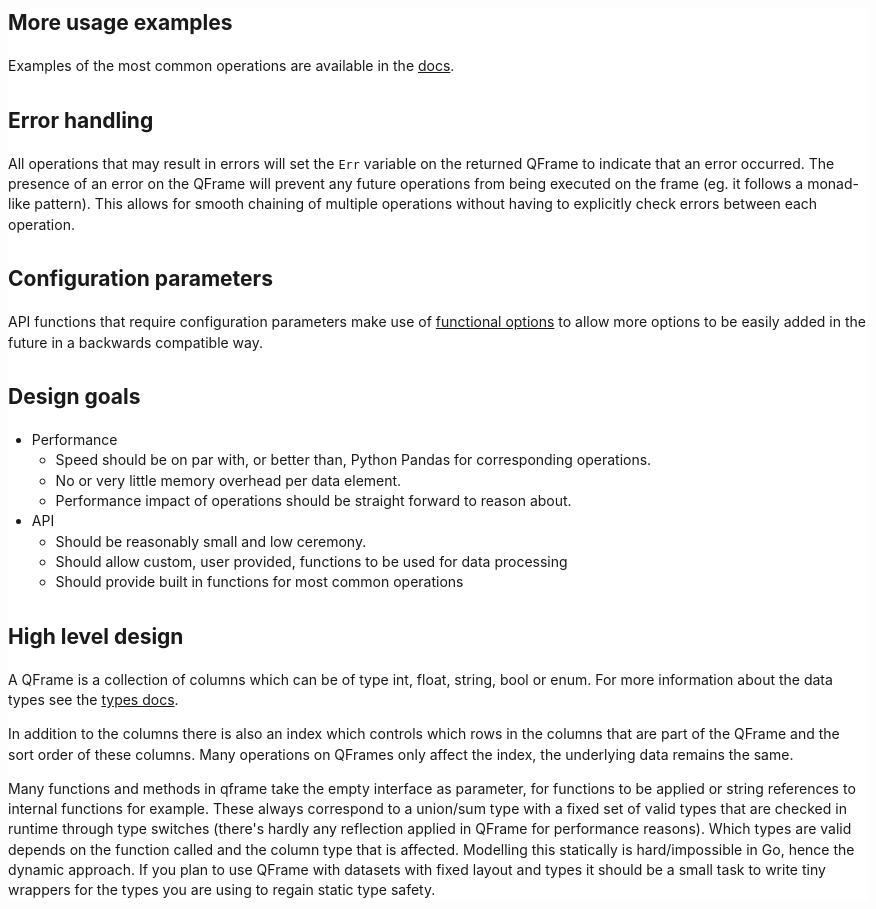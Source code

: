 ## More usage examples
Examples of the most common operations are available in the
[docs](https://godoc.org/github.com/tobgu/qframe).

## Error handling
All operations that may result in errors will set the `Err` variable
on the returned QFrame to indicate that an error occurred.
The presence of an error on the QFrame will prevent any future operations
from being executed on the frame (eg. it follows a monad-like pattern).
This allows for smooth chaining of multiple operations without having
to explicitly check errors between each operation.

## Configuration parameters
API functions that require configuration parameters make use of
[functional options](https://dave.cheney.net/2014/10/17/functional-options-for-friendly-apis)
to allow more options to be easily added in the future in a backwards
compatible way.

## Design goals
* Performance
  - Speed should be on par with, or better than, Python Pandas for corresponding operations.
  - No or very little memory overhead per data element.
  - Performance impact of operations should be straight forward to reason about.
* API
  - Should be reasonably small and low ceremony.
  - Should allow custom, user provided, functions to be used for data processing
  - Should provide built in functions for most common operations

## High level design
A QFrame is a collection of columns which can be of type int, float,
string, bool or enum. For more information about the data types see the
[types docs](https://godoc.org/github.com/tobgu/qframe/types).

In addition to the columns there is also an index which controls
which rows in the columns that are part of the QFrame and the
sort order of these columns.
Many operations on QFrames only affect the index, the underlying
data remains the same.

Many functions and methods in qframe take the empty interface as parameter,
for functions to be applied or string references to internal functions
for example.
These always correspond to a union/sum type with a fixed set of valid types
that are checked in runtime through type switches (there's hardly any
reflection applied in QFrame for performance reasons).
Which types are valid depends on the function called and the column type
that is affected. Modelling this statically is hard/impossible in Go,
hence the dynamic approach. If you plan to use QFrame with datasets
with fixed layout and types it should be a small task to write tiny
wrappers for the types you are using to regain static type safety.
